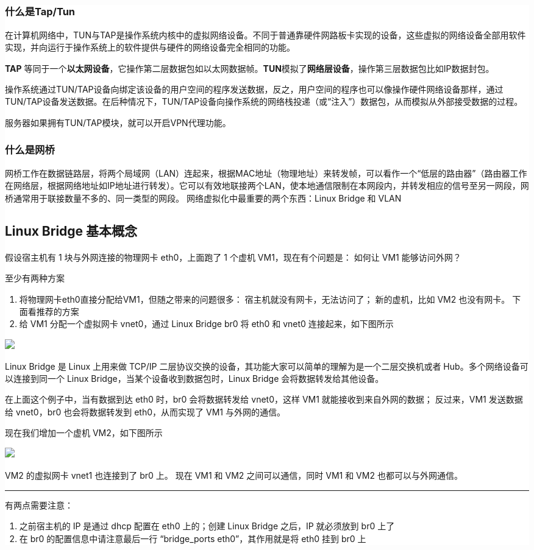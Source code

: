 ### 什么是Tap/Tun

在计算机网络中，TUN与TAP是操作系统内核中的虚拟网络设备。不同于普通靠硬件网路板卡实现的设备，这些虚拟的网络设备全部用软件实现，并向运行于操作系统上的软件提供与硬件的网络设备完全相同的功能。

**TAP** 等同于一个**以太网设备**，它操作第二层数据包如以太网数据帧。**TUN**模拟了**网络层设备**，操作第三层数据包比如IP数据封包。

操作系统通过TUN/TAP设备向绑定该设备的用户空间的程序发送数据，反之，用户空间的程序也可以像操作硬件网络设备那样，通过TUN/TAP设备发送数据。在后种情况下，TUN/TAP设备向操作系统的网络栈投递（或“注入”）数据包，从而模拟从外部接受数据的过程。

服务器如果拥有TUN/TAP模块，就可以开启VPN代理功能。

### 什么是网桥

网桥工作在数据链路层，将两个局域网（LAN）连起来，根据MAC地址（物理地址）来转发帧，可以看作一个“低层的路由器”（路由器工作在网络层，根据网络地址如IP地址进行转发）。它可以有效地联接两个LAN，使本地通信限制在本网段内，并转发相应的信号至另一网段，网桥通常用于联接数量不多的、同一类型的网段。
网络虚拟化中最重要的两个东西：Linux Bridge 和 VLAN

## Linux Bridge 基本概念

假设宿主机有 1 块与外网连接的物理网卡 eth0，上面跑了 1 个虚机 VM1，现在有个问题是：
如何让 VM1 能够访问外网？

至少有两种方案

1. 将物理网卡eth0直接分配给VM1，但随之带来的问题很多：
   宿主机就没有网卡，无法访问了；
   新的虚机，比如 VM2 也没有网卡。
   下面看推荐的方案
2. 给 VM1 分配一个虚拟网卡 vnet0，通过 Linux Bridge br0 将 eth0 和 vnet0 连接起来，如下图所示
   

![](https://pic.downk.cc/item/5eb69d4bc2a9a83be502b076.png)



Linux Bridge 是 Linux 上用来做 TCP/IP 二层协议交换的设备，其功能大家可以简单的理解为是一个二层交换机或者 Hub。多个网络设备可以连接到同一个 Linux Bridge，当某个设备收到数据包时，Linux Bridge 会将数据转发给其他设备。

在上面这个例子中，当有数据到达 eth0 时，br0 会将数据转发给 vnet0，这样 VM1 就能接收到来自外网的数据；
反过来，VM1 发送数据给 vnet0，br0 也会将数据转发到 eth0，从而实现了 VM1 与外网的通信。

现在我们增加一个虚机 VM2，如下图所示

![](https://pic.downk.cc/item/5eb69d97c2a9a83be503271f.png)



VM2 的虚拟网卡 vnet1 也连接到了 br0 上。
现在 VM1 和 VM2 之间可以通信，同时 VM1 和 VM2 也都可以与外网通信。





-------

有两点需要注意：
1. 之前宿主机的 IP 是通过 dhcp 配置在 eth0 上的；创建 Linux Bridge 之后，IP 就必须放到 br0 上了
2. 在 br0 的配置信息中请注意最后一行 “bridge_ports eth0”，其作用就是将 eth0 挂到 br0 上
